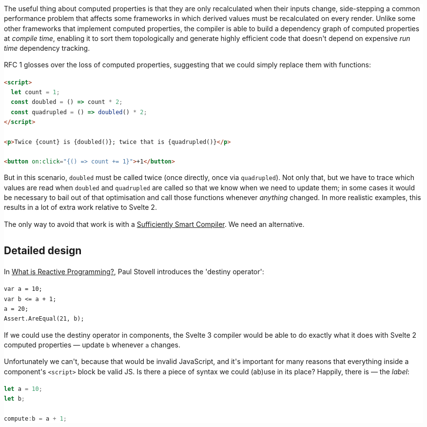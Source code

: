 The useful thing about computed properties is that they are only recalculated when their inputs change, side-stepping a common performance problem that affects some frameworks in which derived values must be recalculated on every render. Unlike some other frameworks that implement computed properties, the compiler is able to build a dependency graph of computed properties at *compile time*, enabling it to sort them topologically and generate highly efficient code that doesn't depend on expensive *run time* dependency tracking.

RFC 1 glosses over the loss of computed properties, suggesting that we could simply replace them with functions:

```html
<script>
  let count = 1;
  const doubled = () => count * 2;
  const quadrupled = () => doubled() * 2;
</script>

<p>Twice {count} is {doubled()}; twice that is {quadrupled()}</p>

<button on:click="{() => count += 1}">+1</button>
```

But in this scenario, `doubled` must be called twice (once directly, once via `quadrupled`). Not only that, but we have to trace which values are read when `doubled` and `quadrupled` are called so that we know when we need to update them; in some cases it would be necessary to bail out of that optimisation and call those functions whenever *anything* changed. In more realistic examples, this results in a lot of extra work relative to Svelte 2.

The only way to avoid that work is with a [Sufficiently Smart Compiler](http://wiki.c2.com/?SufficientlySmartCompiler). We need an alternative.


## Detailed design

In [What is Reactive Programming?](http://paulstovell.com/blog/reactive-programming), Paul Stovell introduces the 'destiny operator':

```
var a = 10;
var b <= a + 1;
a = 20;
Assert.AreEqual(21, b);
```

If we could use the destiny operator in components, the Svelte 3 compiler would be able to do exactly what it does with Svelte 2 computed properties — update `b` whenever `a` changes.

Unfortunately we can't, because that would be invalid JavaScript, and it's important for many reasons that everything inside a component's `<script>` block be valid JS. Is there a piece of syntax we could (ab)use in its place? Happily, there is — the *label*:

```js
let a = 10;
let b;

compute:b = a + 1;
```
